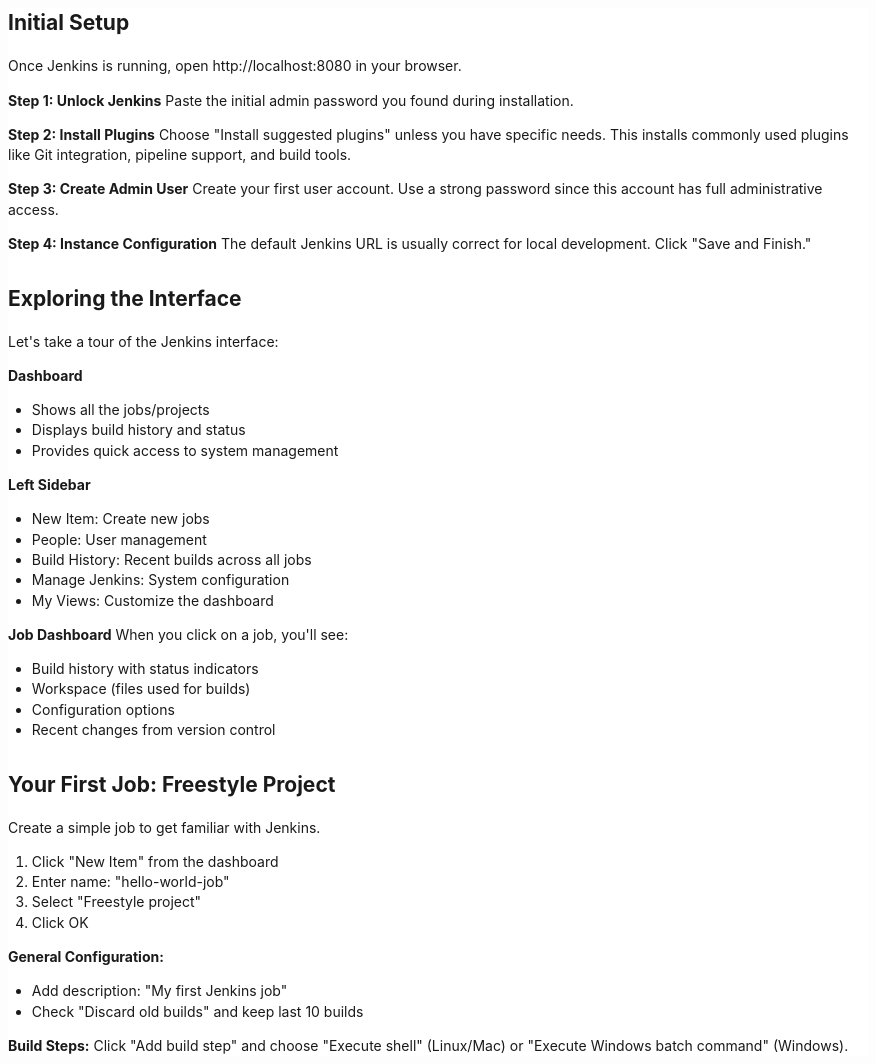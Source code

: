 ## Initial Setup

Once Jenkins is running, open http://localhost:8080 in your browser.

**Step 1: Unlock Jenkins**
Paste the initial admin password you found during installation.

**Step 2: Install Plugins**
Choose "Install suggested plugins" unless you have specific needs. This installs commonly used plugins like Git integration, pipeline support, and build tools.

**Step 3: Create Admin User**
Create your first user account. Use a strong password since this account has full administrative access.

**Step 4: Instance Configuration**
The default Jenkins URL is usually correct for local development. Click "Save and Finish."

## Exploring the Interface

Let's take a tour of the Jenkins interface:

**Dashboard**
- Shows all the jobs/projects
- Displays build history and status
- Provides quick access to system management

**Left Sidebar**
- New Item: Create new jobs
- People: User management
- Build History: Recent builds across all jobs
- Manage Jenkins: System configuration
- My Views: Customize the dashboard

**Job Dashboard**
When you click on a job, you'll see:
- Build history with status indicators
- Workspace (files used for builds)
- Configuration options
- Recent changes from version control

## Your First Job: Freestyle Project

Create a simple job to get familiar with Jenkins.

1. Click "New Item" from the dashboard
2. Enter name: "hello-world-job"
3. Select "Freestyle project"
4. Click OK

**General Configuration:**
- Add description: "My first Jenkins job"
- Check "Discard old builds" and keep last 10 builds

**Build Steps:**
Click "Add build step" and choose "Execute shell" (Linux/Mac) or "Execute Windows batch command" (Windows).
